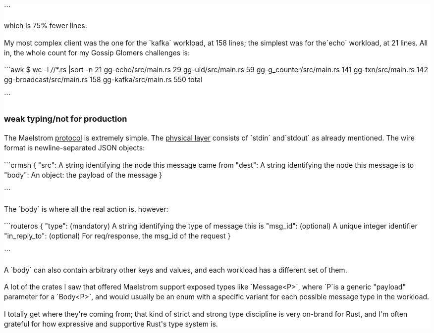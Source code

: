 &#x60;&#x60;&#x60;

which is 75% fewer lines.

My most complex client was the one for the &#x60;kafka&#x60; workload, at 158 lines; the simplest was for the&#x60;echo&#x60; workload, at 21 lines. All in, the whole count for my Gossip Glomers challenges is:

&#x60;&#x60;&#x60;awk
$ wc -l *&#x2F;*&#x2F;*.rs |sort -n
   21 gg-echo&#x2F;src&#x2F;main.rs
   29 gg-uid&#x2F;src&#x2F;main.rs
   59 gg-g_counter&#x2F;src&#x2F;main.rs
  141 gg-txn&#x2F;src&#x2F;main.rs
  142 gg-broadcast&#x2F;src&#x2F;main.rs
  158 gg-kafka&#x2F;src&#x2F;main.rs
  550 total

&#x60;&#x60;&#x60;

### weak typing&#x2F;not for production

The Maelstrom [protocol](https:&#x2F;&#x2F;github.com&#x2F;jepsen-io&#x2F;maelstrom&#x2F;blob&#x2F;main&#x2F;doc&#x2F;protocol.md) is extremely simple. The [physical layer](https:&#x2F;&#x2F;en.wikipedia.org&#x2F;wiki&#x2F;OSI%5Fmodel#Layer%5F1:%5FPhysical%5Flayer) consists of &#x60;stdin&#x60; and&#x60;stdout&#x60; as already mentioned. The wire format is newline-separated JSON objects:

&#x60;&#x60;&#x60;crmsh
{
  &quot;src&quot;:  A string identifying the node this message came from
  &quot;dest&quot;: A string identifying the node this message is to
  &quot;body&quot;: An object: the payload of the message
}

&#x60;&#x60;&#x60;

The &#x60;body&#x60; is where all the real action is, however:

&#x60;&#x60;&#x60;routeros
{
  &quot;type&quot;:        (mandatory) A string identifying the type of message this is
  &quot;msg_id&quot;:      (optional)  A unique integer identifier
  &quot;in_reply_to&quot;: (optional)  For req&#x2F;response, the msg_id of the request
}

&#x60;&#x60;&#x60;

A &#x60;body&#x60; can also contain arbitrary other keys and values, and each workload has a different set of them.

A lot of the crates I saw that offered Maelstrom support exposed types like &#x60;Message&lt;P&gt;&#x60;, where &#x60;P&#x60;is a generic &quot;payload&quot; parameter for a &#x60;Body&lt;P&gt;&#x60;, and would usually be an enum with a specific variant for each possible message type in the workload.

I totally get where they&#39;re coming from; that kind of strict and strong type discipline is very on-brand for Rust, and I&#39;m often grateful for how expressive and supportive Rust&#39;s type system is.
